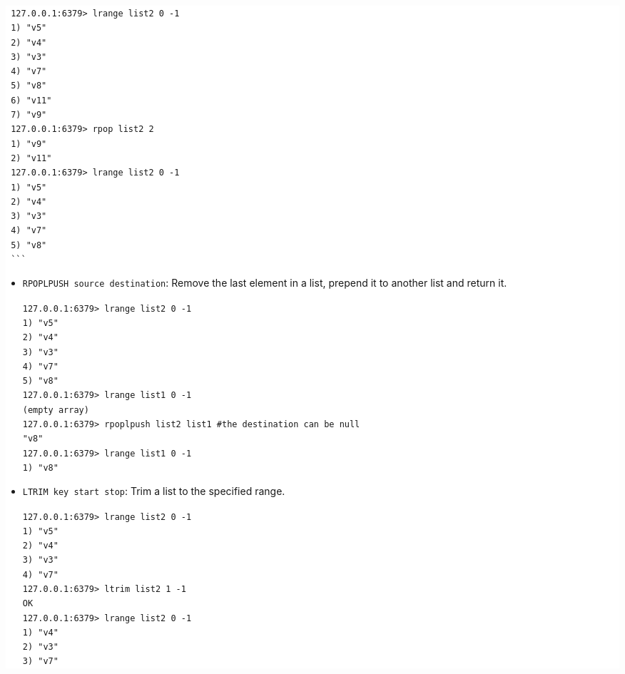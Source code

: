     127.0.0.1:6379> lrange list2 0 -1
     1) "v5"
     2) "v4"
     3) "v3"
     4) "v7"
     5) "v8"
     6) "v11"
     7) "v9"
     127.0.0.1:6379> rpop list2 2
     1) "v9"
     2) "v11"
     127.0.0.1:6379> lrange list2 0 -1
     1) "v5"
     2) "v4"
     3) "v3"
     4) "v7"
     5) "v8"
     ```

   - `RPOPLPUSH source destination`: Remove the last element in a list, prepend it to another list and return it.

     ``` shell
     127.0.0.1:6379> lrange list2 0 -1
     1) "v5"
     2) "v4"
     3) "v3"
     4) "v7"
     5) "v8"
     127.0.0.1:6379> lrange list1 0 -1
     (empty array)
     127.0.0.1:6379> rpoplpush list2 list1 #the destination can be null
     "v8"
     127.0.0.1:6379> lrange list1 0 -1
     1) "v8"
     ```

   - `LTRIM key start stop`: Trim a list to the specified range.

     ``` shell
     127.0.0.1:6379> lrange list2 0 -1
     1) "v5"
     2) "v4"
     3) "v3"
     4) "v7"
     127.0.0.1:6379> ltrim list2 1 -1
     OK
     127.0.0.1:6379> lrange list2 0 -1
     1) "v4"
     2) "v3"
     3) "v7"
     ```
